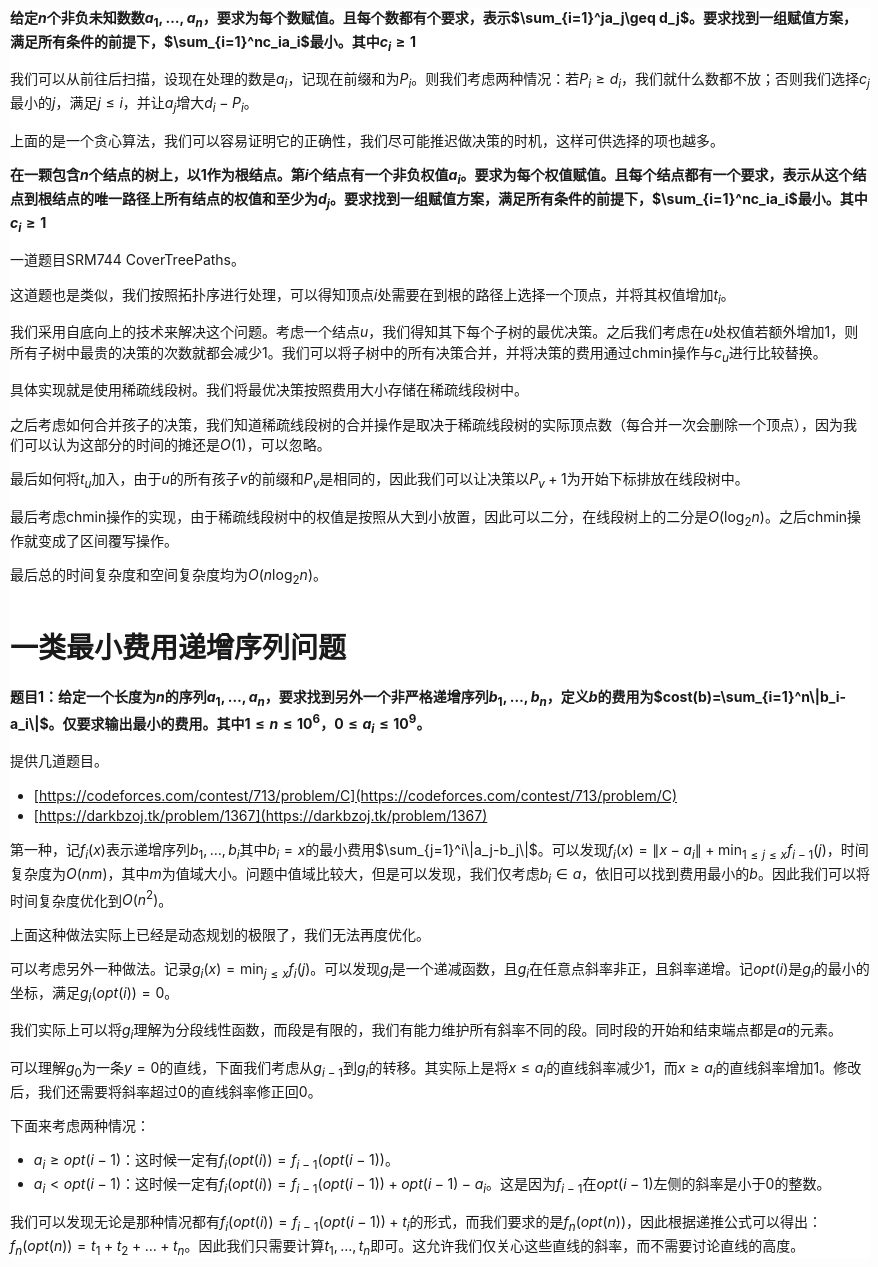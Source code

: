 **给定$n$个非负未知数数$a_1,\ldots,a_n$，要求为每个数赋值。且每个数都有个要求，表示$\sum_{i=1}^ja_j\geq d_j$。要求找到一组赋值方案，满足所有条件的前提下，$\sum_{i=1}^nc_ia_i$最小。其中$c_i\geq 1$**

我们可以从前往后扫描，设现在处理的数是$a_i$，记现在前缀和为$P_{i}$。则我们考虑两种情况：若$P_{i}\geq d_i$，我们就什么数都不放；否则我们选择$c_j$最小的$j$，满足$j\leq i$，并让$a_j$增大$d_i-P_{i}$。

上面的是一个贪心算法，我们可以容易证明它的正确性，我们尽可能推迟做决策的时机，这样可供选择的项也越多。

**在一颗包含$n$个结点的树上，以$1$作为根结点。第$i$个结点有一个非负权值$a_i$。要求为每个权值赋值。且每个结点都有一个要求，表示从这个结点到根结点的唯一路径上所有结点的权值和至少为$d_j$。要求找到一组赋值方案，满足所有条件的前提下，$\sum_{i=1}^nc_ia_i$最小。其中$c_i\geq 1$**

一道题目SRM744 CoverTreePaths。

这道题也是类似，我们按照拓扑序进行处理，可以得知顶点$i$处需要在到根的路径上选择一个顶点，并将其权值增加$t_i$。

我们采用自底向上的技术来解决这个问题。考虑一个结点$u$，我们得知其下每个子树的最优决策。之后我们考虑在$u$处权值若额外增加$1$，则所有子树中最贵的决策的次数就都会减少$1$。我们可以将子树中的所有决策合并，并将决策的费用通过chmin操作与$c_u$进行比较替换。

具体实现就是使用稀疏线段树。我们将最优决策按照费用大小存储在稀疏线段树中。

之后考虑如何合并孩子的决策，我们知道稀疏线段树的合并操作是取决于稀疏线段树的实际顶点数（每合并一次会删除一个顶点），因为我们可以认为这部分的时间的摊还是$O(1)$，可以忽略。

最后如何将$t_u$加入，由于$u$的所有孩子$v$的前缀和$P_v$是相同的，因此我们可以让决策以$P_v+1$为开始下标排放在线段树中。

最后考虑chmin操作的实现，由于稀疏线段树中的权值是按照从大到小放置，因此可以二分，在线段树上的二分是$O(\log_2n)$。之后chmin操作就变成了区间覆写操作。

最后总的时间复杂度和空间复杂度均为$O(n\log_2n)$。

# 一类最小费用递增序列问题

**题目1：给定一个长度为$n$的序列$a_1,\ldots,a_n$，要求找到另外一个非严格递增序列$b_1,\ldots,b_n$，定义$b$的费用为$cost(b)=\sum_{i=1}^n\|b_i-a_i\|$。仅要求输出最小的费用。其中$1\leq n\leq 10^6$，$0\leq a_i\leq 10^9$。**

提供几道题目。

- [https://codeforces.com/contest/713/problem/C](https://codeforces.com/contest/713/problem/C)
- [https://darkbzoj.tk/problem/1367](https://darkbzoj.tk/problem/1367)

第一种，记$f_i(x)$表示递增序列$b_1,\ldots,b_i$其中$b_i=x$的最小费用$\sum_{j=1}^i\|a_j-b_j\|$。可以发现$f_i(x)=\|x-a_i\|+\min_{1\leq j\leq x}f_{i-1}(j)$，时间复杂度为$O(nm)$，其中$m$为值域大小。问题中值域比较大，但是可以发现，我们仅考虑$b_i\in a$，依旧可以找到费用最小的$b$。因此我们可以将时间复杂度优化到$O(n^2)$。

上面这种做法实际上已经是动态规划的极限了，我们无法再度优化。

可以考虑另外一种做法。记录$g_i(x)=\min_{j\leq x}f_i(j)$。可以发现$g_i$是一个递减函数，且$g_i$在任意点斜率非正，且斜率递增。记$opt(i)$是$g_i$的最小的坐标，满足$g_i(opt(i))=0$。

我们实际上可以将$g_i$理解为分段线性函数，而段是有限的，我们有能力维护所有斜率不同的段。同时段的开始和结束端点都是$a$的元素。

可以理解$g_0$为一条$y=0$的直线，下面我们考虑从$g_{i-1}$到$g_i$的转移。其实际上是将$x\leq a_i$的直线斜率减少$1$，而$x\geq a_i$的直线斜率增加$1$。修改后，我们还需要将斜率超过$0$的直线斜率修正回$0$。

下面来考虑两种情况：

- $a_i\geq opt(i-1)$：这时候一定有$f_i(opt(i))=f_{i-1}(opt(i-1))$。
- $a_i\lt opt(i-1)$：这时候一定有$f_i(opt(i))=f_{i-1}(opt(i-1))+opt(i-1)-a_i$。这是因为$f_{i-1}$在$opt(i-1)$左侧的斜率是小于$0$的整数。

我们可以发现无论是那种情况都有$f_i(opt(i))=f_{i-1}(opt(i-1))+t_i$的形式，而我们要求的是$f_n(opt(n))$，因此根据递推公式可以得出：$f_n(opt(n))=t_1+t_2+\ldots+t_n$。因此我们只需要计算$t_1,\ldots,t_n$即可。这允许我们仅关心这些直线的斜率，而不需要讨论直线的高度。
